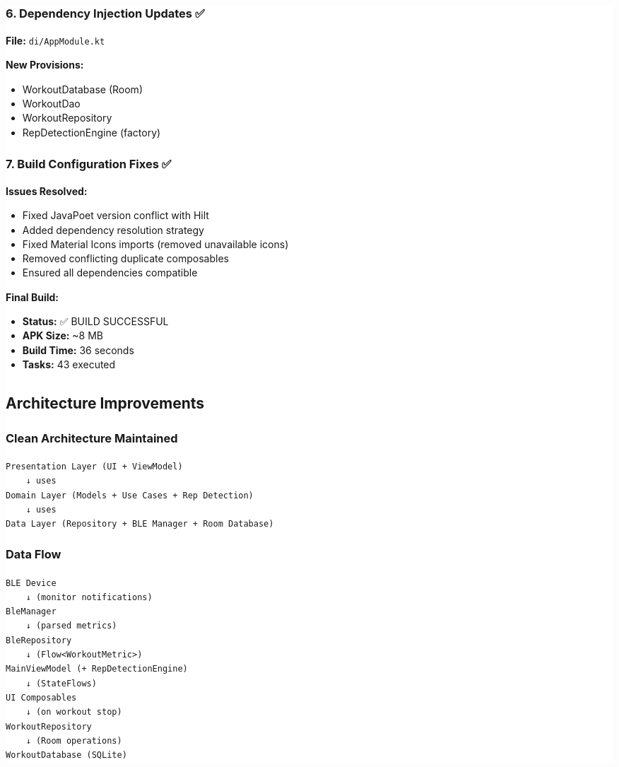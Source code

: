 ### 6. Dependency Injection Updates ✅
**File:** `di/AppModule.kt`

**New Provisions:**
- WorkoutDatabase (Room)
- WorkoutDao
- WorkoutRepository
- RepDetectionEngine (factory)

### 7. Build Configuration Fixes ✅
**Issues Resolved:**
- Fixed JavaPoet version conflict with Hilt
- Added dependency resolution strategy
- Fixed Material Icons imports (removed unavailable icons)
- Removed conflicting duplicate composables
- Ensured all dependencies compatible

**Final Build:**
- **Status:** ✅ BUILD SUCCESSFUL
- **APK Size:** ~8 MB
- **Build Time:** 36 seconds
- **Tasks:** 43 executed

## Architecture Improvements

### Clean Architecture Maintained
```
Presentation Layer (UI + ViewModel)
    ↓ uses
Domain Layer (Models + Use Cases + Rep Detection)
    ↓ uses
Data Layer (Repository + BLE Manager + Room Database)
```

### Data Flow
```
BLE Device
    ↓ (monitor notifications)
BleManager
    ↓ (parsed metrics)
BleRepository
    ↓ (Flow<WorkoutMetric>)
MainViewModel (+ RepDetectionEngine)
    ↓ (StateFlows)
UI Composables
    ↓ (on workout stop)
WorkoutRepository
    ↓ (Room operations)
WorkoutDatabase (SQLite)
```
